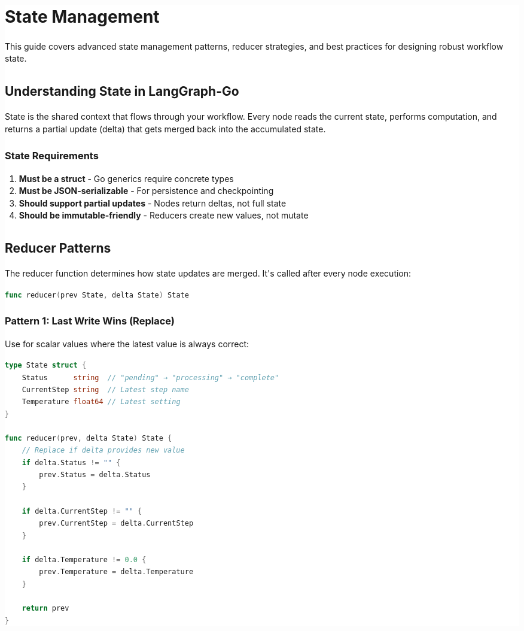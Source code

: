 # State Management

This guide covers advanced state management patterns, reducer strategies, and best practices for designing robust workflow state.

## Understanding State in LangGraph-Go

State is the shared context that flows through your workflow. Every node reads the current state, performs computation, and returns a partial update (delta) that gets merged back into the accumulated state.

### State Requirements

1. **Must be a struct** - Go generics require concrete types
2. **Must be JSON-serializable** - For persistence and checkpointing
3. **Should support partial updates** - Nodes return deltas, not full state
4. **Should be immutable-friendly** - Reducers create new values, not mutate

## Reducer Patterns

The reducer function determines how state updates are merged. It's called after every node execution:

```go
func reducer(prev State, delta State) State
```

### Pattern 1: Last Write Wins (Replace)

Use for scalar values where the latest value is always correct:

```go
type State struct {
    Status      string  // "pending" → "processing" → "complete"
    CurrentStep string  // Latest step name
    Temperature float64 // Latest setting
}

func reducer(prev, delta State) State {
    // Replace if delta provides new value
    if delta.Status != "" {
        prev.Status = delta.Status
    }

    if delta.CurrentStep != "" {
        prev.CurrentStep = delta.CurrentStep
    }

    if delta.Temperature != 0.0 {
        prev.Temperature = delta.Temperature
    }

    return prev
}
```
